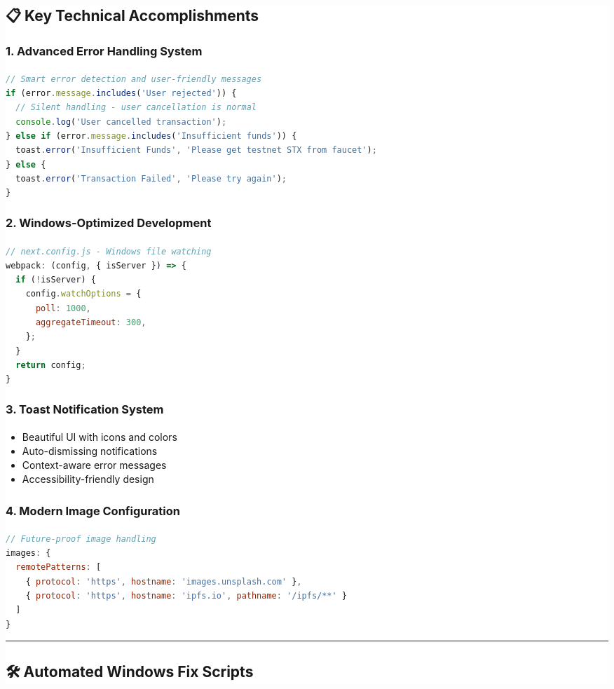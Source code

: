 ## 📋 **Key Technical Accomplishments**

### 1. **Advanced Error Handling System**
```typescript
// Smart error detection and user-friendly messages
if (error.message.includes('User rejected')) {
  // Silent handling - user cancellation is normal
  console.log('User cancelled transaction');
} else if (error.message.includes('Insufficient funds')) {
  toast.error('Insufficient Funds', 'Please get testnet STX from faucet');
} else {
  toast.error('Transaction Failed', 'Please try again');
}
```

### 2. **Windows-Optimized Development**
```javascript
// next.config.js - Windows file watching
webpack: (config, { isServer }) => {
  if (!isServer) {
    config.watchOptions = {
      poll: 1000,
      aggregateTimeout: 300,
    };
  }
  return config;
}
```

### 3. **Toast Notification System**
- Beautiful UI with icons and colors
- Auto-dismissing notifications
- Context-aware error messages
- Accessibility-friendly design

### 4. **Modern Image Configuration**
```javascript
// Future-proof image handling
images: {
  remotePatterns: [
    { protocol: 'https', hostname: 'images.unsplash.com' },
    { protocol: 'https', hostname: 'ipfs.io', pathname: '/ipfs/**' }
  ]
}
```

---

## 🛠️ **Automated Windows Fix Scripts**
